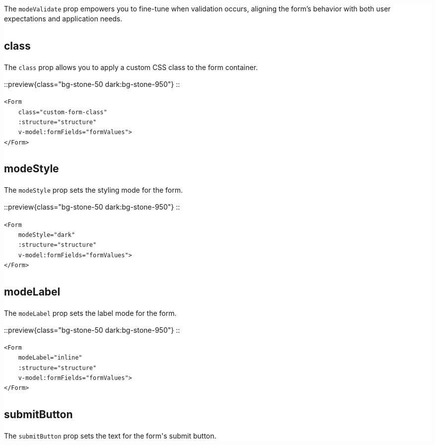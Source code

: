 The `modeValidate` prop empowers you to fine-tune when validation occurs, aligning the form’s behavior with both user expectations and application needs.

## class

The `class` prop allows you to apply a custom CSS class to the form container.

::preview{class="bg-stone-50 dark:bg-stone-950"}
<DemoFormClass/>
::

```vue
<Form 
    class="custom-form-class" 
    :structure="structure"
    v-model:formFields="formValues">
</Form>
```

## modeStyle

The `modeStyle` prop sets the styling mode for the form.

::preview{class="bg-stone-50 dark:bg-stone-950"}
<DemoFormModeStyle/>
::

```vue
<Form 
    modeStyle="dark"
    :structure="structure"
    v-model:formFields="formValues">
</Form>
```

## modeLabel

The `modeLabel` prop sets the label mode for the form.

::preview{class="bg-stone-50 dark:bg-stone-950"}
<DemoFormModeLabel/>
::

```vue
<Form 
    modeLabel="inline"
    :structure="structure"
    v-model:formFields="formValues">
</Form>
```

## submitButton

The `submitButton` prop sets the text for the form's submit button.

